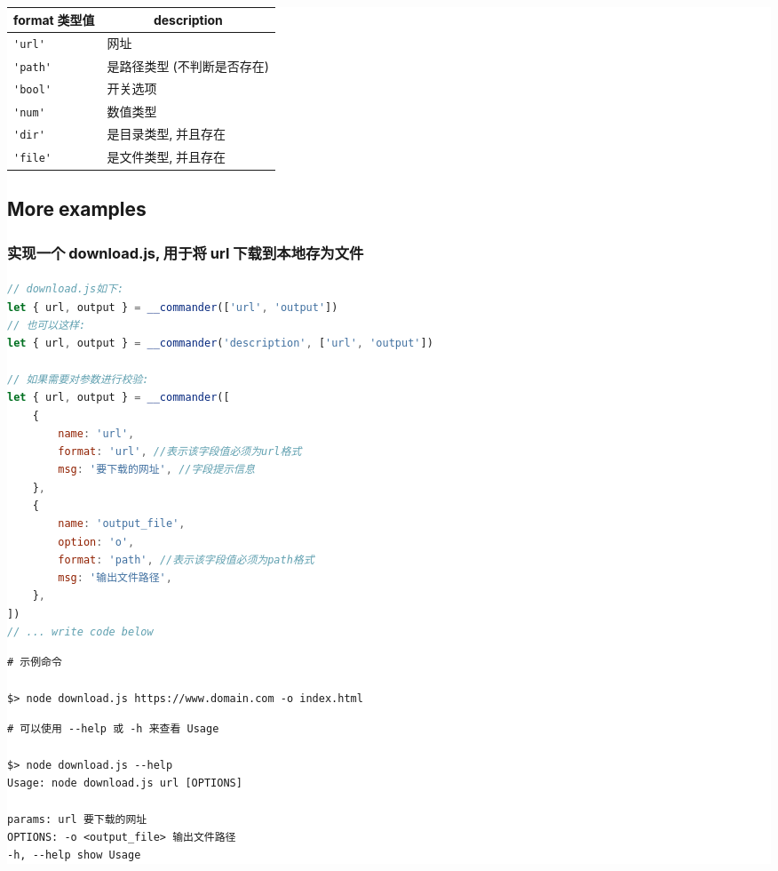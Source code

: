 | format 类型值 | description                 |
| ------------- | --------------------------- |
| `'url'`       | 网址                        |
| `'path'`      | 是路径类型 (不判断是否存在) |
| `'bool'`      | 开关选项                    |
| `'num'`       | 数值类型                    |
| `'dir'`       | 是目录类型, 并且存在        |
| `'file'`      | 是文件类型, 并且存在        |

## More examples

### 实现一个 download.js, 用于将 url 下载到本地存为文件

```javascript
// download.js如下:
let { url, output } = __commander(['url', 'output'])
// 也可以这样:
let { url, output } = __commander('description', ['url', 'output'])

// 如果需要对参数进行校验:
let { url, output } = __commander([
    {
        name: 'url',
        format: 'url', //表示该字段值必须为url格式
        msg: '要下载的网址', //字段提示信息
    },
    {
        name: 'output_file',
        option: 'o',
        format: 'path', //表示该字段值必须为path格式
        msg: '输出文件路径',
    },
])
// ... write code below
```

```shell
# 示例命令

$> node download.js https://www.domain.com -o index.html
```

```shell
# 可以使用 --help 或 -h 来查看 Usage

$> node download.js --help
Usage: node download.js url [OPTIONS]

params: url 要下载的网址
OPTIONS: -o <output_file> 输出文件路径
-h, --help show Usage
```
